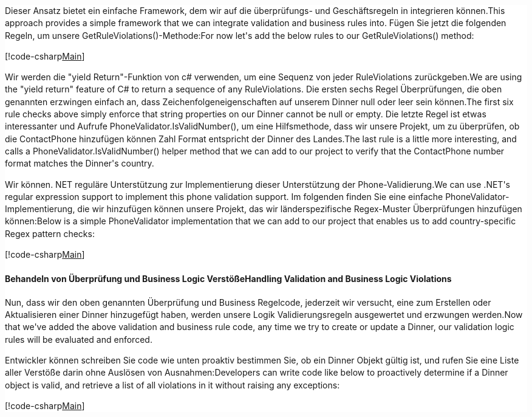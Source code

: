 <span data-ttu-id="3fef4-226">Dieser Ansatz bietet ein einfache Framework, dem wir auf die überprüfungs- und Geschäftsregeln in integrieren können.</span><span class="sxs-lookup"><span data-stu-id="3fef4-226">This approach provides a simple framework that we can integrate validation and business rules into.</span></span> <span data-ttu-id="3fef4-227">Fügen Sie jetzt die folgenden Regeln, um unsere GetRuleViolations()-Methode:</span><span class="sxs-lookup"><span data-stu-id="3fef4-227">For now let's add the below rules to our GetRuleViolations() method:</span></span>

[!code-csharp[Main](build-a-model-with-business-rule-validations/samples/sample11.cs)]

<span data-ttu-id="3fef4-228">Wir werden die "yield Return"-Funktion von c# verwenden, um eine Sequenz von jeder RuleViolations zurückgeben.</span><span class="sxs-lookup"><span data-stu-id="3fef4-228">We are using the "yield return" feature of C# to return a sequence of any RuleViolations.</span></span> <span data-ttu-id="3fef4-229">Die ersten sechs Regel Überprüfungen, die oben genannten erzwingen einfach an, dass Zeichenfolgeneigenschaften auf unserem Dinner null oder leer sein können.</span><span class="sxs-lookup"><span data-stu-id="3fef4-229">The first six rule checks above simply enforce that string properties on our Dinner cannot be null or empty.</span></span> <span data-ttu-id="3fef4-230">Die letzte Regel ist etwas interessanter und Aufrufe PhoneValidator.IsValidNumber(), um eine Hilfsmethode, dass wir unsere Projekt, um zu überprüfen, ob die ContactPhone hinzufügen können Zahl Format entspricht der Dinner des Landes.</span><span class="sxs-lookup"><span data-stu-id="3fef4-230">The last rule is a little more interesting, and calls a PhoneValidator.IsValidNumber() helper method that we can add to our project to verify that the ContactPhone number format matches the Dinner's country.</span></span>

<span data-ttu-id="3fef4-231">Wir können. NET reguläre Unterstützung zur Implementierung dieser Unterstützung der Phone-Validierung.</span><span class="sxs-lookup"><span data-stu-id="3fef4-231">We can use .NET's regular expression support to implement this phone validation support.</span></span> <span data-ttu-id="3fef4-232">Im folgenden finden Sie eine einfache PhoneValidator-Implementierung, die wir hinzufügen können unsere Projekt, das wir länderspezifische Regex-Muster Überprüfungen hinzufügen können:</span><span class="sxs-lookup"><span data-stu-id="3fef4-232">Below is a simple PhoneValidator implementation that we can add to our project that enables us to add country-specific Regex pattern checks:</span></span>

[!code-csharp[Main](build-a-model-with-business-rule-validations/samples/sample12.cs)]

#### <a name="handling-validation-and-business-logic-violations"></a><span data-ttu-id="3fef4-233">Behandeln von Überprüfung und Business Logic Verstöße</span><span class="sxs-lookup"><span data-stu-id="3fef4-233">Handling Validation and Business Logic Violations</span></span>

<span data-ttu-id="3fef4-234">Nun, dass wir den oben genannten Überprüfung und Business Regelcode, jederzeit wir versucht, eine zum Erstellen oder Aktualisieren einer Dinner hinzugefügt haben, werden unsere Logik Validierungsregeln ausgewertet und erzwungen werden.</span><span class="sxs-lookup"><span data-stu-id="3fef4-234">Now that we've added the above validation and business rule code, any time we try to create or update a Dinner, our validation logic rules will be evaluated and enforced.</span></span>

<span data-ttu-id="3fef4-235">Entwickler können schreiben Sie code wie unten proaktiv bestimmen Sie, ob ein Dinner Objekt gültig ist, und rufen Sie eine Liste aller Verstöße darin ohne Auslösen von Ausnahmen:</span><span class="sxs-lookup"><span data-stu-id="3fef4-235">Developers can write code like below to proactively determine if a Dinner object is valid, and retrieve a list of all violations in it without raising any exceptions:</span></span>

[!code-csharp[Main](build-a-model-with-business-rule-validations/samples/sample13.cs)]
